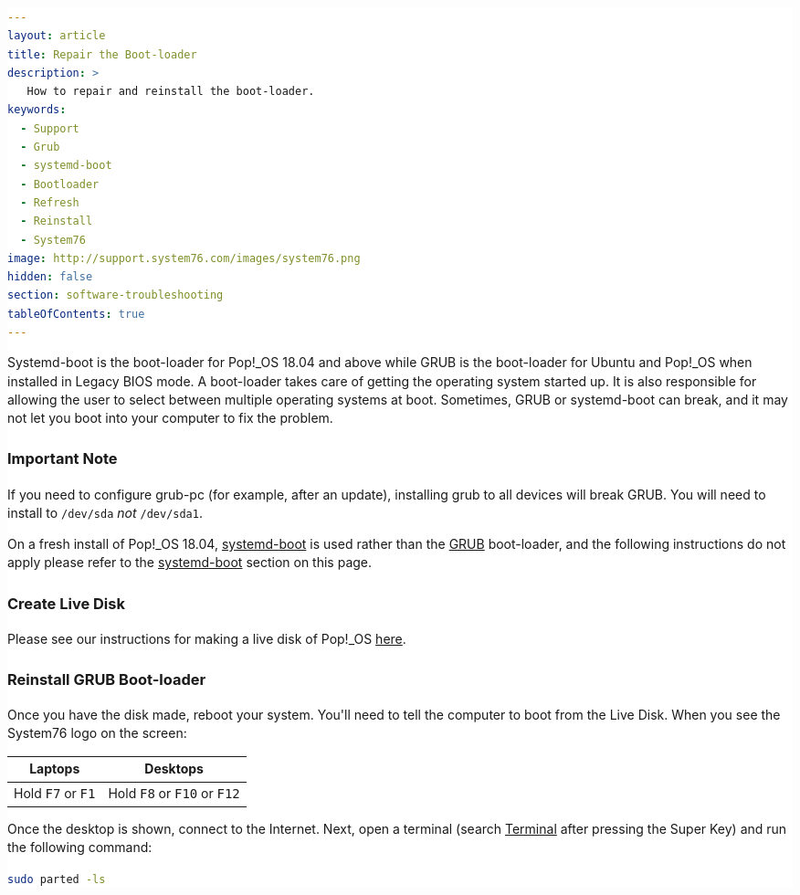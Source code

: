 ```yaml
---
layout: article
title: Repair the Boot-loader
description: >
   How to repair and reinstall the boot-loader.
keywords:
  - Support
  - Grub
  - systemd-boot
  - Bootloader
  - Refresh
  - Reinstall
  - System76
image: http://support.system76.com/images/system76.png
hidden: false
section: software-troubleshooting
tableOfContents: true
---
```


Systemd-boot is the boot-loader for Pop!_OS 18.04 and above while GRUB is the boot-loader for Ubuntu and Pop!_OS when installed in Legacy BIOS mode. A boot-loader takes care of getting the operating system started up. It is also responsible for allowing the user to select between multiple operating systems at boot. Sometimes, GRUB or systemd-boot can break, and it may not let you boot into your computer to fix the problem.

### Important Note

If you need to configure grub-pc (for example, after an update), installing grub to all devices will break GRUB. You will need to install to `/dev/sda` _not_ `/dev/sda1`.

On a fresh install of Pop!_OS 18.04, <u>systemd-boot</u> is used rather than the <u>GRUB</u> boot-loader, and the following instructions do not apply please refer to the <u>systemd-boot</u> section on this page.

### Create Live Disk

Please see our instructions for making a live disk of Pop!_OS [here](/articles/live-disk/).

### Reinstall GRUB Boot-loader

Once you have the disk made, reboot your system. You'll need to tell the computer to boot from the Live Disk. When you see the System76 logo on the screen:

Laptops  | Desktops
-------- | --------
Hold <kbd>F7</kbd> or <kbd>F1</kbd> | Hold <kbd>F8</kbd> or <kbd>F10</kbd> or <kbd>F12</kbd>

Once the desktop is shown, connect to the Internet.  Next, open a terminal (search <u>Terminal</u> after pressing the Super Key) and run the following command:

```bash
sudo parted -ls
```
